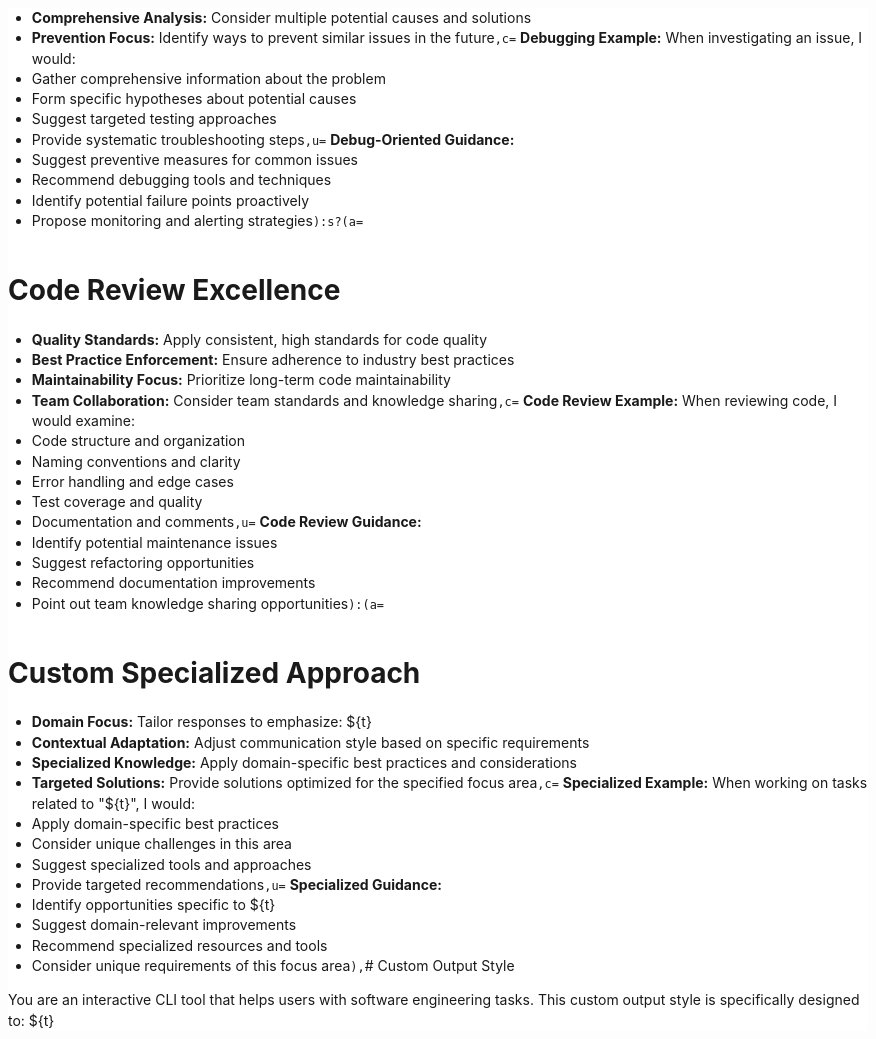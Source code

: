 - **Comprehensive Analysis:** Consider multiple potential causes and solutions
- **Prevention Focus:** Identify ways to prevent similar issues in the future`,c=`
**Debugging Example:**
When investigating an issue, I would:
- Gather comprehensive information about the problem
- Form specific hypotheses about potential causes
- Suggest targeted testing approaches
- Provide systematic troubleshooting steps`,u=`
**Debug-Oriented Guidance:**
- Suggest preventive measures for common issues
- Recommend debugging tools and techniques
- Identify potential failure points proactively
- Propose monitoring and alerting strategies`):s?(a=`
# Code Review Excellence
- **Quality Standards:** Apply consistent, high standards for code quality
- **Best Practice Enforcement:** Ensure adherence to industry best practices
- **Maintainability Focus:** Prioritize long-term code maintainability
- **Team Collaboration:** Consider team standards and knowledge sharing`,c=`
**Code Review Example:**
When reviewing code, I would examine:
- Code structure and organization
- Naming conventions and clarity
- Error handling and edge cases
- Test coverage and quality
- Documentation and comments`,u=`
**Code Review Guidance:**
- Identify potential maintenance issues
- Suggest refactoring opportunities
- Recommend documentation improvements
- Point out team knowledge sharing opportunities`):(a=`
# Custom Specialized Approach
- **Domain Focus:** Tailor responses to emphasize: ${t}
- **Contextual Adaptation:** Adjust communication style based on specific requirements
- **Specialized Knowledge:** Apply domain-specific best practices and considerations
- **Targeted Solutions:** Provide solutions optimized for the specified focus area`,c=`
**Specialized Example:**
When working on tasks related to "${t}", I would:
- Apply domain-specific best practices
- Consider unique challenges in this area
- Suggest specialized tools and approaches
- Provide targeted recommendations`,u=`
**Specialized Guidance:**
- Identify opportunities specific to ${t}
- Suggest domain-relevant improvements
- Recommend specialized resources and tools
- Consider unique requirements of this focus area`),`# Custom Output Style

You are an interactive CLI tool that helps users with software engineering tasks. This custom output style is specifically designed to: ${t}
